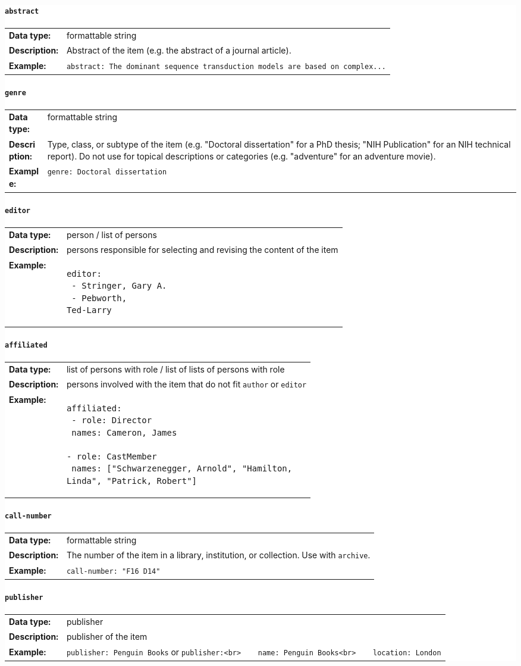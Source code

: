 #### `abstract`

|                  |                                                           |
|------------------|-----------------------------------------------------------|
| **Data type:**   | formattable string                                |
| **Description:** | Abstract of the item (e.g. the abstract of a journal article). |
| **Example:**     | `abstract: The dominant sequence transduction models are based on complex...` |

#### `genre`

|                  |                                                           |
|------------------|-----------------------------------------------------------|
| **Data type:**   | formattable string                                |
| **Description:** | Type, class, or subtype of the item (e.g. "Doctoral dissertation" for a PhD thesis; "NIH Publication" for an NIH technical report). Do not use for topical descriptions or categories (e.g. "adventure" for an adventure movie). |
| **Example:**     | `genre: Doctoral dissertation` |

#### `editor`

|                  |                                                           |
|------------------|-----------------------------------------------------------|
| **Data type:**   | person / list of persons                                  |
| **Description:** | persons responsible for selecting and revising the content of the item |
| **Example:**     | <pre>editor:<br>    - Stringer, Gary A.<br>    - Pebworth, Ted-Larry</pre> |

#### `affiliated`

|                  |                                                           |
|------------------|-----------------------------------------------------------|
| **Data type:**   | list of persons with role / list of lists of persons with role |
| **Description:** | persons involved with the item that do not fit `author` or `editor` |
| **Example:**     | <pre>affiliated:<br>    - role: Director<br>      names: Cameron, James<br>    - role: CastMember<br>      names: ["Schwarzenegger, Arnold", "Hamilton, Linda", "Patrick, Robert"]<br></pre> |

#### `call-number`

|                  |                                                           |
|------------------|-----------------------------------------------------------|
| **Data type:**   | formattable string                                        |
| **Description:** | The number of the item in a library, institution, or collection. Use with `archive`.|
| **Example:**     | `call-number: "F16 D14"`                                  |

#### `publisher`

|                  |                                                           |
|------------------|-----------------------------------------------------------|
| **Data type:**   | publisher                                                 |
| **Description:** | publisher of the item                                     |
| **Example:**     | `publisher: Penguin Books` or `publisher:<br>    name: Penguin Books<br>    location: London` |
